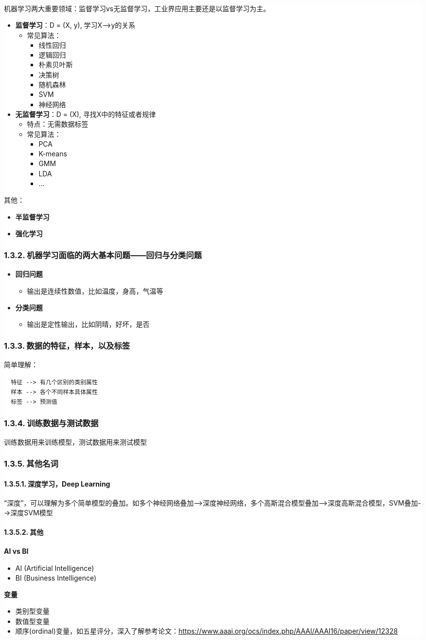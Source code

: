 机器学习两大重要领域：监督学习vs无监督学习，工业界应用主要还是以监督学习为主。

- **监督学习**：D = (X, y), 学习X-->y的关系
  - 常见算法：
    - 线性回归
    - 逻辑回归
    - 朴素贝叶斯
    - 决策树
    - 随机森林
    - SVM
    - 神经网络
- **无监督学习**：D = (X), 寻找X中的特征或者规律
  - 特点：无需数据标签
  - 常见算法：
    - PCA
    - K-means
    - GMM
    - LDA
    - ...

其他：
- **半监督学习**

- **强化学习**

### 1.3.2. 机器学习面临的两大基本问题——回归与分类问题
- **回归问题**
  - 输出是连续性数值，比如温度，身高，气温等

- **分类问题**
  - 输出是定性输出，比如阴晴，好坏，是否

### 1.3.3. 数据的特征，样本，以及标签
简单理解：

      特征 --> 有几个区别的类别属性
      样本 --> 各个不同样本具体属性
      标签 --> 预测值

### 1.3.4. 训练数据与测试数据
训练数据用来训练模型，测试数据用来测试模型

### 1.3.5. 其他名词
#### 1.3.5.1. 深度学习，Deep Learning
  “深度”，可以理解为多个简单模型的叠加。如多个神经网络叠加-->深度神经网络，多个高斯混合模型叠加-->深度高斯混合模型，SVM叠加-->深度SVM模型
#### 1.3.5.2. 其他

**AI vs BI**  
- AI (Artificial Intelligence)
- BI (Business Intelligence)

**变量**  
- 类别型变量
- 数值型变量
- 顺序(ordinal)变量，如五星评分，深入了解参考论文：https://www.aaai.org/ocs/index.php/AAAI/AAAI16/paper/view/12328
